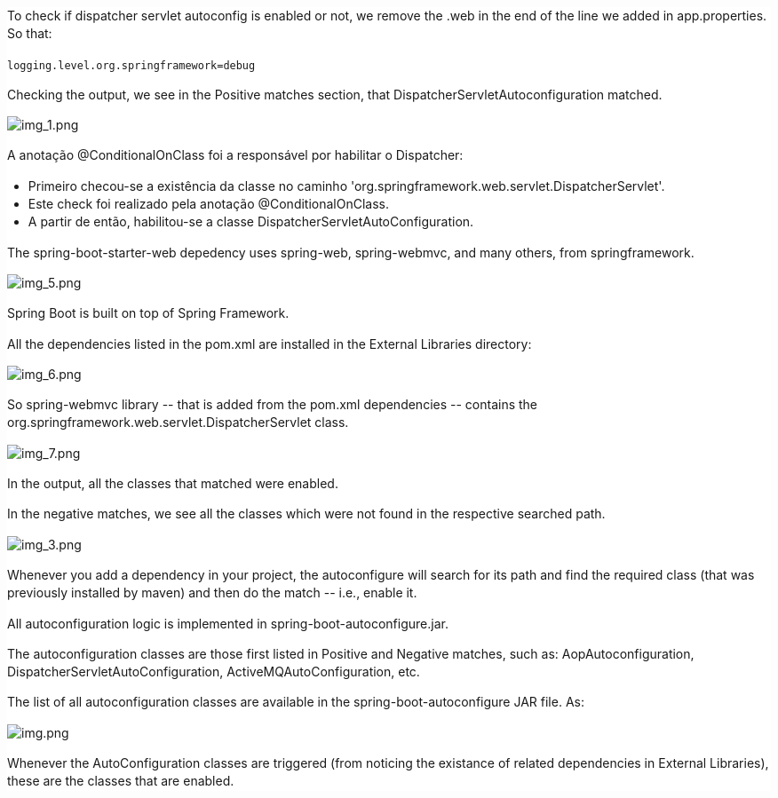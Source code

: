 To check if dispatcher servlet autoconfig is enabled or not, we remove the .web in the end of the line we added in app.properties. So that:

```
logging.level.org.springframework=debug
```

Checking the output, we see in the Positive matches section, that DispatcherServletAutoconfiguration matched.

![img_1.png](images/img_1.png)

A anotação @ConditionalOnClass foi a responsável por habilitar o Dispatcher:
* Primeiro checou-se a existência da classe no caminho 'org.springframework.web.servlet.DispatcherServlet'.
* Este check foi realizado pela anotação @ConditionalOnClass.
* A partir de então, habilitou-se a classe DispatcherServletAutoConfiguration.

The spring-boot-starter-web depedency uses spring-web, spring-webmvc, and many others, from springframework. 

![img_5.png](images/img_5.png)

Spring Boot is built on top of Spring Framework.

All the dependencies listed in the pom.xml are installed in the External Libraries directory:

![img_6.png](images/img_6.png)

So spring-webmvc library -- that is added from the pom.xml dependencies -- contains the org.springframework.web.servlet.DispatcherServlet class.

![img_7.png](images/img_7.png)

In the output, all the classes that matched were enabled.

In the negative matches, we see all the classes which were not found in the respective searched path.

![img_3.png](images/img_3.png)

Whenever you add a dependency in your project, the autoconfigure will search for its path and find the required class (that was previously installed by maven) and then do the match -- i.e., enable it.

All autoconfiguration logic is implemented in spring-boot-autoconfigure.jar.

The autoconfiguration classes are those first listed in Positive and Negative matches, such as:
AopAutoconfiguration, DispatcherServletAutoConfiguration, ActiveMQAutoConfiguration, etc.

The list of all autoconfiguration classes are available in the spring-boot-autoconfigure JAR file. As:

![img.png](images/img.png)

Whenever the AutoConfiguration classes are triggered (from noticing the existance of related dependencies in External Libraries), these are the classes that are enabled.
